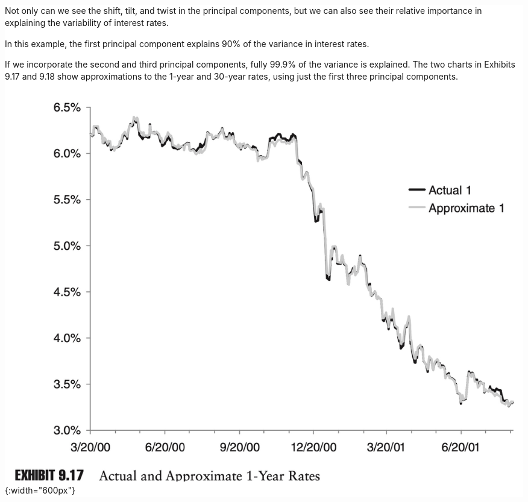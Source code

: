 
Not only can we see the shift, tilt, and twist in the principal components, but we can also see their relative importance in explaining the variability of interest rates.

In this example, the first principal component explains 90% of the variance in interest rates.

If we incorporate the second and third principal components, fully 99.9% of the variance is explained. The two charts in Exhibits 9.17 and 9.18 show approximations to the 1-year and 30-year rates, using just the first three principal components.

![-w600](/media/15940441031797/15946443608498.jpg){:width="600px"}
